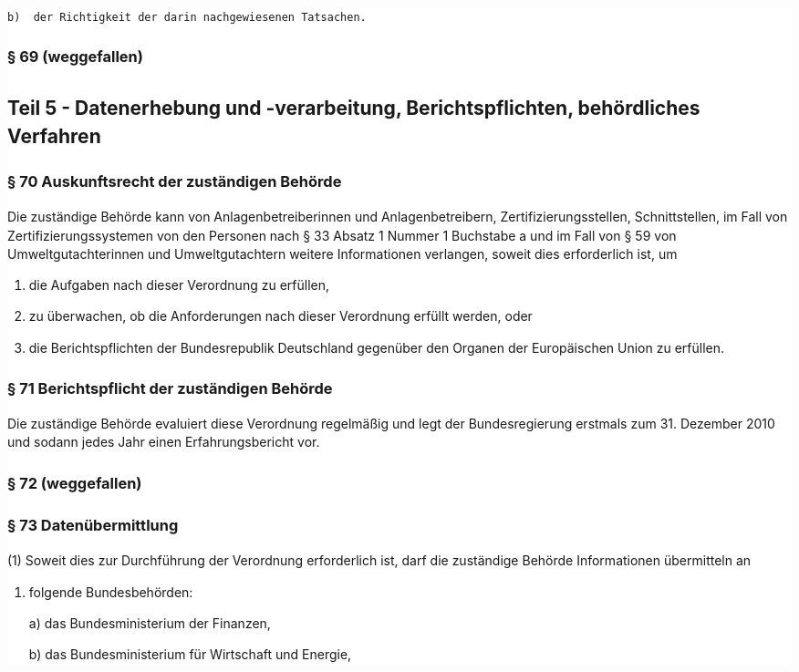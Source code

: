
    b)  der Richtigkeit der darin nachgewiesenen Tatsachen.








### § 69 (weggefallen)



## Teil 5 - Datenerhebung und -verarbeitung, Berichtspflichten, behördliches Verfahren


### § 70 Auskunftsrecht der zuständigen Behörde

Die zuständige Behörde kann von Anlagenbetreiberinnen und
Anlagenbetreibern, Zertifizierungsstellen, Schnittstellen, im Fall von
Zertifizierungssystemen von den Personen nach § 33 Absatz 1 Nummer 1
Buchstabe a und im Fall von § 59 von Umweltgutachterinnen und
Umweltgutachtern weitere Informationen verlangen, soweit dies
erforderlich ist, um

1.  die Aufgaben nach dieser Verordnung zu erfüllen,


2.  zu überwachen, ob die Anforderungen nach dieser Verordnung erfüllt
    werden, oder


3.  die Berichtspflichten der Bundesrepublik Deutschland gegenüber den
    Organen der Europäischen Union zu erfüllen.





### § 71 Berichtspflicht der zuständigen Behörde

Die zuständige Behörde evaluiert diese Verordnung regelmäßig und legt
der Bundesregierung erstmals zum 31. Dezember 2010 und sodann jedes
Jahr einen Erfahrungsbericht vor.


### § 72 (weggefallen)



### § 73 Datenübermittlung

(1) Soweit dies zur Durchführung der Verordnung erforderlich ist, darf
die zuständige Behörde Informationen übermitteln an

1.  folgende Bundesbehörden:

    a)  das Bundesministerium der Finanzen,


    b)  das Bundesministerium für Wirtschaft und Energie,
